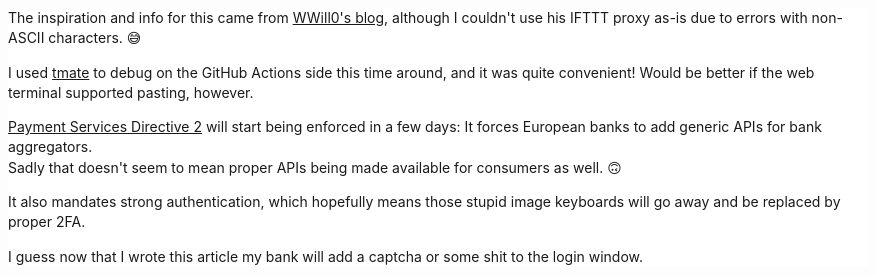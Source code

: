 The inspiration and info for this came from [WWill0's blog](https://willow.systems/integrate-pebble-with-ifttt-once-again/), although I couldn't use his IFTTT proxy as-is due to errors with non-ASCII characters. 😅  

I used [tmate](https://github.com/marketplace/actions/debugging-with-tmate) to debug on the GitHub Actions side this time around, and it was quite convenient! Would be better if the web terminal supported pasting, however.  

[Payment Services Directive 2](https://ec.europa.eu/info/law/payment-services-psd-2-directive-eu-2015-2366_en) will start being enforced in a few days: It forces European banks to add generic APIs for bank aggregators.  
Sadly that doesn't seem to mean proper APIs being made available for consumers as well. 🙃  

It also mandates strong authentication, which hopefully means those stupid image keyboards will go away and be replaced by proper 2FA.

I guess now that I wrote this article my bank will add a captcha or some shit to the login window.  
